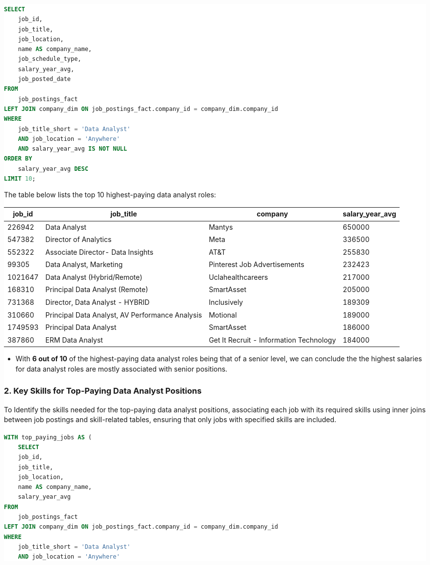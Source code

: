 ```sql
SELECT 
    job_id,
    job_title,
    job_location,
    name AS company_name,
    job_schedule_type,
    salary_year_avg,
    job_posted_date
FROM
    job_postings_fact
LEFT JOIN company_dim ON job_postings_fact.company_id = company_dim.company_id
WHERE
    job_title_short = 'Data Analyst'
    AND job_location = 'Anywhere'
    AND salary_year_avg IS NOT NULL
ORDER BY
    salary_year_avg DESC
LIMIT 10;
```
The table below lists the top 10 highest-paying data analyst roles:

| job_id   | job_title                                      | company                                     | salary_year_avg |
|----------|----------------------------------------------|--------------------------------------------|----------------|
| 226942   | Data Analyst                                 | Mantys                                      | 650000         |
| 547382   | Director of Analytics                        | Meta                                        | 336500         |
| 552322   | Associate Director- Data Insights           | AT&T                                        | 255830         |
| 99305    | Data Analyst, Marketing                     | Pinterest Job Advertisements               | 232423         |
| 1021647  | Data Analyst (Hybrid/Remote)                | Uclahealthcareers                           | 217000         |
| 168310   | Principal Data Analyst (Remote)             | SmartAsset                                  | 205000         |
| 731368   | Director, Data Analyst - HYBRID             | Inclusively                                 | 189309         |
| 310660   | Principal Data Analyst, AV Performance Analysis | Motional                                | 189000         |
| 1749593  | Principal Data Analyst                      | SmartAsset                                  | 186000         |
| 387860   | ERM Data Analyst                            | Get It Recruit - Information Technology    | 184000         |

- With __6 out of 10__ of the highest-paying data analyst roles being that of a senior level, we can conclude the the highest salaries for data analyst roles are mostly associated with senior positions.

### 2. Key Skills for Top-Paying Data Analyst Positions

To Identify the skills needed for the top-paying data analyst positions, associating each job with its required skills using inner joins between job postings and skill-related tables, ensuring that only jobs with specified skills are included.

```sql
WITH top_paying_jobs AS (
    SELECT 
    job_id,
    job_title,
    job_location,
    name AS company_name,
    salary_year_avg
FROM
    job_postings_fact
LEFT JOIN company_dim ON job_postings_fact.company_id = company_dim.company_id
WHERE
    job_title_short = 'Data Analyst'
    AND job_location = 'Anywhere'
```